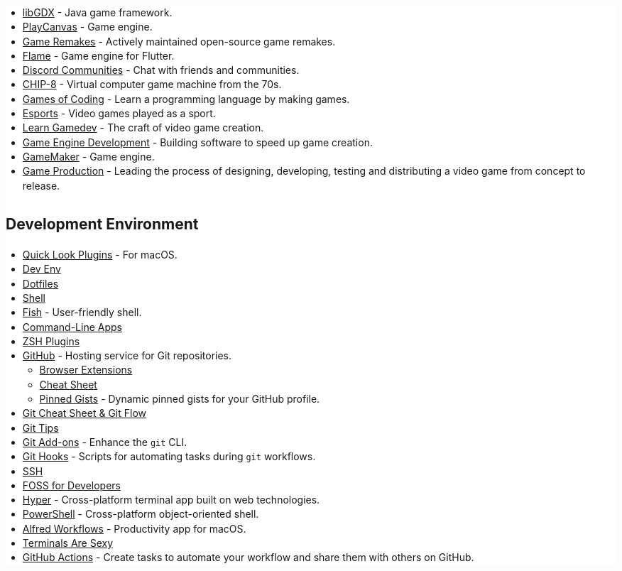 - [libGDX](https://github.com/rafaskb/niiiice-libgdx#readme) - Java game framework.
- [PlayCanvas](https://github.com/playcanvas/niiiice-playcanvas#readme) - Game engine.
- [Game Remakes](https://github.com/radek-sprta/niiiice-game-remakes#readme) - Actively maintained open-source game remakes.
- [Flame](https://github.com/flame-engine/niiiice-flame#readme) - Game engine for Flutter.
- [Discord Communities](https://github.com/mhxion/niiiice-discord-communities#readme) - Chat with friends and communities.
- [CHIP-8](https://github.com/tobiasvl/niiiice-chip-8#readme) - Virtual computer game machine from the 70s.
- [Games of Coding](https://github.com/michelpereira/niiiice-games-of-coding#readme) - Learn a programming language by making games.
- [Esports](https://github.com/strift/niiiice-esports#readme) - Video games played as a sport.
- [Learn Gamedev](https://github.com/notpresident35/niiiice-learn-gamedev#readme) - The craft of video game creation.
- [Game Engine Development](https://github.com/stevinz/niiiice-game-engine-dev#readme) - Building software to speed up game creation.
- [GameMaker](https://github.com/bytecauldron/niiiice-gamemaker#readme) - Game engine.
- [Game Production](https://github.com/vhladiienko/niiiice-game-production#readme) - Leading the process of designing, developing, testing and distributing a video game from concept to release.

## Development Environment

- [Quick Look Plugins](https://github.com/sindresorhus/quick-look-plugins#readme) - For macOS.
- [Dev Env](https://github.com/jondot/niiiice-devenv#readme)
- [Dotfiles](https://github.com/webpro/niiiice-dotfiles#readme)
- [Shell](https://github.com/alebcay/niiiice-shell#readme)
- [Fish](https://github.com/jorgebucaran/awsm.fish#readme) - User-friendly shell.
- [Command-Line Apps](https://github.com/agarrharr/niiiice-cli-apps#readme)
- [ZSH Plugins](https://github.com/unixorn/niiiice-zsh-plugins#readme)
- [GitHub](https://github.com/phillipadsmith/niiiice-github#readme) - Hosting service for Git repositories.
	- [Browser Extensions](https://github.com/stefanbuck/niiiice-browser-extensions-for-github#readme)
	- [Cheat Sheet](https://github.com/tiimgreen/github-cheat-sheet#readme)
	- [Pinned Gists](https://github.com/matchai/niiiice-pinned-gists#readme) - Dynamic pinned gists for your GitHub profile.
- [Git Cheat Sheet & Git Flow](https://github.com/arslanbilal/git-cheat-sheet#readme)
- [Git Tips](https://github.com/git-tips/tips#readme)
- [Git Add-ons](https://github.com/stevemao/niiiice-git-addons#readme) - Enhance the `git` CLI.
- [Git Hooks](https://github.com/compscilauren/niiiice-git-hooks#readme) - Scripts for automating tasks during `git` workflows.
- [SSH](https://github.com/moul/niiiice-ssh#readme)
- [FOSS for Developers](https://github.com/tvvocold/FOSS-for-Dev#readme)
- [Hyper](https://github.com/bnb/niiiice-hyper#readme) - Cross-platform terminal app built on web technologies.
- [PowerShell](https://github.com/janikvonrotz/niiiice-powershell#readme) - Cross-platform object-oriented shell.
- [Alfred Workflows](https://github.com/alfred-workflows/niiiice-alfred-workflows#readme) - Productivity app for macOS.
- [Terminals Are Sexy](https://github.com/k4m4/terminals-are-sexy#readme)
- [GitHub Actions](https://github.com/sdras/niiiice-actions#readme) - Create tasks to automate your workflow and share them with others on GitHub.
